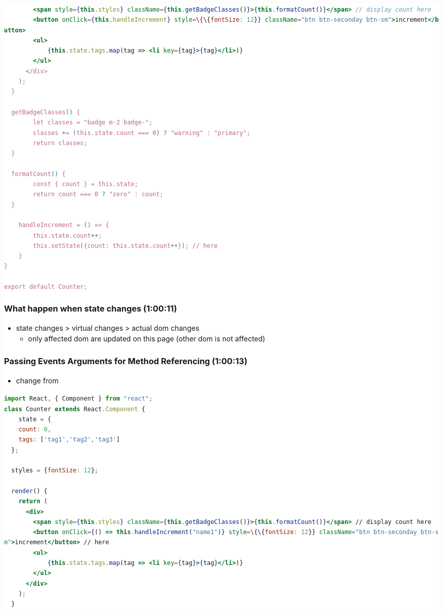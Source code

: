 ```jsx
        <span style={this.styles} className={this.getBadgeClasses()}>{this.formatCount()}</span> // display count here
        <button onClick={this.handleIncrement} style=\{\{fontSize: 12}} className="btn btn-seconday btn-sm">increment</button>
        <ul>
            {this.state.tags.map(tag => <li key={tag}>{tag}</li>)} 
        </ul>
      </div>
    );
  }

  getBadgeClasses() {
		let classes = "badge m-2 badge-";
		classes += (this.state.count === 0) ? "warning" : "primary";
		return classes;
  }

  formatCount() {
		const { count } = this.state;
		return count === 0 ? "zero" : count;
  }

	handleIncrement = () => {
		this.state.count++;
		this.setState({count: this.state.count++}); // here
	}
}

export default Counter;
```

### What happen when state changes (1:00:11)

* state changes > virtual changes > actual dom changes
  * only affected dom are updated on this page (other dom is not affected)

### Passing Events Arguments for Method Referencing (1:00:13)

* change from

```jsx
import React, { Component } from "react";
class Counter extends React.Component {
	state = { 
    count: 0,
    tags: ['tag1','tag2','tag3'] 
  };

  styles = {fontSize: 12}; 

  render() {
    return (
      <div>
        <span style={this.styles} className={this.getBadgeClasses()}>{this.formatCount()}</span> // display count here
        <button onClick={() => this.handleIncrement("name1")} style=\{\{fontSize: 12}} className="btn btn-seconday btn-sm">increment</button> // here
        <ul>
            {this.state.tags.map(tag => <li key={tag}>{tag}</li>)} 
        </ul>
      </div>
    );
  }
```